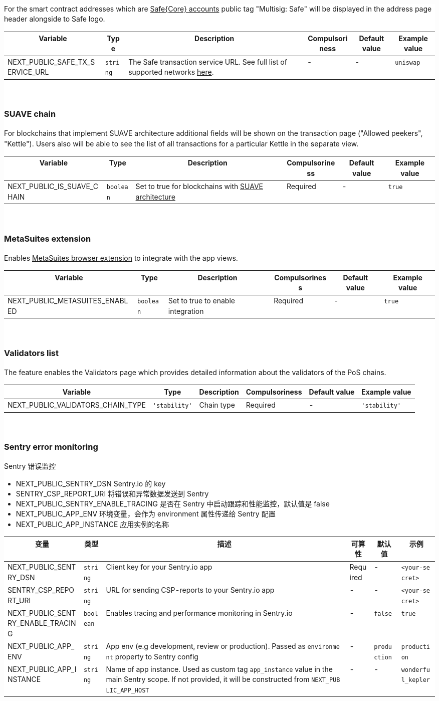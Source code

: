 For the smart contract addresses which are [Safe{Core} accounts](https://safe.global/) public tag "Multisig: Safe" will be displayed in the address page header alongside to Safe logo.

| Variable                        | Type     | Description                                                                                                                    | Compulsoriness | Default value | Example value |
| ------------------------------- | -------- | ------------------------------------------------------------------------------------------------------------------------------ | -------------- | ------------- | ------------- |
| NEXT_PUBLIC_SAFE_TX_SERVICE_URL | `string` | The Safe transaction service URL. See full list of supported networks [here](https://docs.safe.global/api-supported-networks). | -              | -             | `uniswap`     |

&nbsp;

### SUAVE chain

For blockchains that implement SUAVE architecture additional fields will be shown on the transaction page ("Allowed peekers", "Kettle"). Users also will be able to see the list of all transactions for a particular Kettle in the separate view.

| Variable                   | Type      | Description                                                                                                          | Compulsoriness | Default value | Example value |
| -------------------------- | --------- | -------------------------------------------------------------------------------------------------------------------- | -------------- | ------------- | ------------- |
| NEXT_PUBLIC_IS_SUAVE_CHAIN | `boolean` | Set to true for blockchains with [SUAVE architecture](https://writings.flashbots.net/mevm-suave-centauri-and-beyond) | Required       | -             | `true`        |

&nbsp;

### MetaSuites extension

Enables [MetaSuites browser extension](https://github.com/blocksecteam/metasuites) to integrate with the app views.

| Variable                       | Type      | Description                       | Compulsoriness | Default value | Example value |
| ------------------------------ | --------- | --------------------------------- | -------------- | ------------- | ------------- |
| NEXT_PUBLIC_METASUITES_ENABLED | `boolean` | Set to true to enable integration | Required       | -             | `true`        |

&nbsp;

### Validators list

The feature enables the Validators page which provides detailed information about the validators of the PoS chains.

| Variable                          | Type          | Description | Compulsoriness | Default value | Example value |
| --------------------------------- | ------------- | ----------- | -------------- | ------------- | ------------- |
| NEXT_PUBLIC_VALIDATORS_CHAIN_TYPE | `'stability'` | Chain type  | Required       | -             | `'stability'` |

&nbsp;

### Sentry error monitoring

Sentry 错误监控

- NEXT_PUBLIC_SENTRY_DSN Sentry.io 的 key
- SENTRY_CSP_REPORT_URI 将错误和异常数据发送到 Sentry
- NEXT_PUBLIC_SENTRY_ENABLE_TRACING 是否在 Sentry 中启动跟踪和性能监控，默认值是 false
- NEXT_PUBLIC_APP_ENV 环境变量，会作为 environment 属性传递给 Sentry 配置
- NEXT_PUBLIC_APP_INSTANCE 应用实例的名称

| 变量                              | 类型      | 描述                                                                                                                                                        | 可算性   | 默认值       | 示例               |
| --------------------------------- | --------- | ----------------------------------------------------------------------------------------------------------------------------------------------------------- | -------- | ------------ | ------------------ |
| NEXT_PUBLIC_SENTRY_DSN            | `string`  | Client key for your Sentry.io app                                                                                                                           | Required | -            | `<your-secret>`    |
| SENTRY_CSP_REPORT_URI             | `string`  | URL for sending CSP-reports to your Sentry.io app                                                                                                           | -        | -            | `<your-secret>`    |
| NEXT_PUBLIC_SENTRY_ENABLE_TRACING | `boolean` | Enables tracing and performance monitoring in Sentry.io                                                                                                     | -        | `false`      | `true`             |
| NEXT_PUBLIC_APP_ENV               | `string`  | App env (e.g development, review or production). Passed as `environment` property to Sentry config                                                          | -        | `production` | `production`       |
| NEXT_PUBLIC_APP_INSTANCE          | `string`  | Name of app instance. Used as custom tag `app_instance` value in the main Sentry scope. If not provided, it will be constructed from `NEXT_PUBLIC_APP_HOST` | -        | -            | `wonderful_kepler` |
